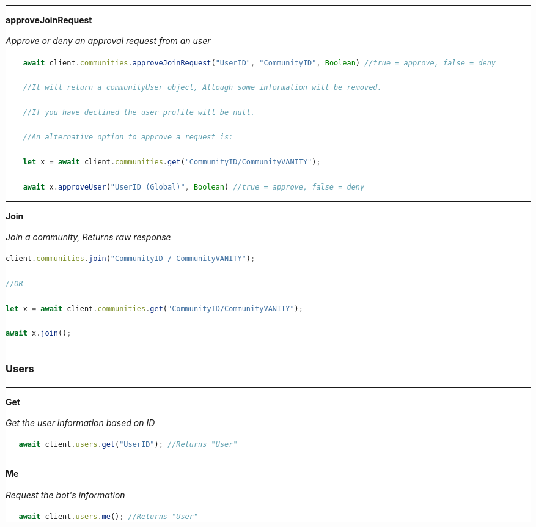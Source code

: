 ***

**approveJoinRequest**

*Approve or deny an approval request from an user*
```js
    await client.communities.approveJoinRequest("UserID", "CommunityID", Boolean) //true = approve, false = deny

    //It will return a communityUser object, Altough some information will be removed.

    //If you have declined the user profile will be null.

    //An alternative option to approve a request is:

    let x = await client.communities.get("CommunityID/CommunityVANITY");

    await x.approveUser("UserID (Global)", Boolean) //true = approve, false = deny

```

***

**Join**

*Join a community, Returns raw response*
```js
client.communities.join("CommunityID / CommunityVANITY");

//OR

let x = await client.communities.get("CommunityID/CommunityVANITY");

await x.join();
```
***

### Users

***

**Get**

*Get the user information based on ID*
 ```js
    await client.users.get("UserID"); //Returns "User"
```

***

**Me**

*Request the bot's information*
 ```js
    await client.users.me(); //Returns "User"
```

